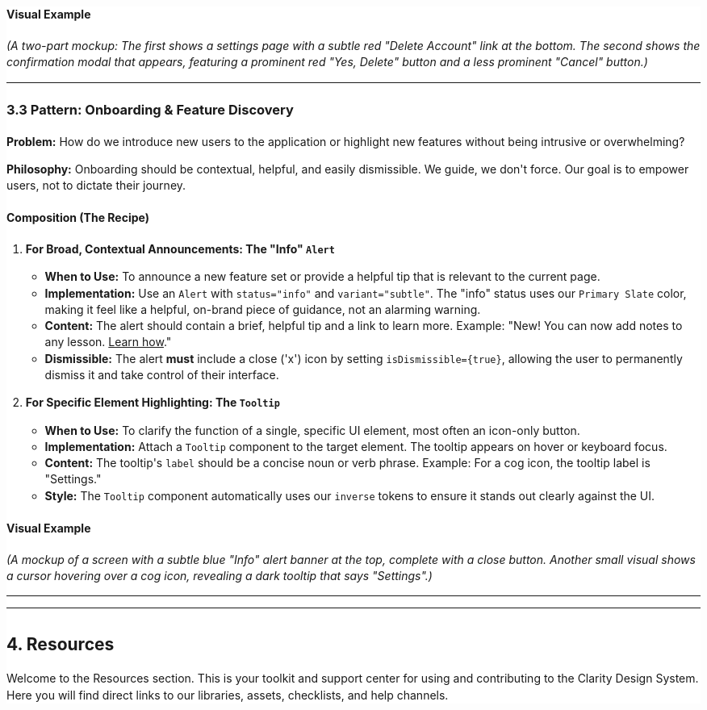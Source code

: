 #### **Visual Example**

*(A two-part mockup: The first shows a settings page with a subtle red "Delete Account" link at the bottom. The second shows the confirmation modal that appears, featuring a prominent red "Yes, Delete" button and a less prominent "Cancel" button.)*

---

### **3.3 Pattern: Onboarding & Feature Discovery**

**Problem:** How do we introduce new users to the application or highlight new features without being intrusive or overwhelming?

**Philosophy:** Onboarding should be contextual, helpful, and easily dismissible. We guide, we don't force. Our goal is to empower users, not to dictate their journey.

#### **Composition (The Recipe)**

1.  **For Broad, Contextual Announcements: The "Info" `Alert`**
    *   **When to Use:** To announce a new feature set or provide a helpful tip that is relevant to the current page.
    *   **Implementation:** Use an `Alert` with `status="info"` and `variant="subtle"`. The "info" status uses our `Primary Slate` color, making it feel like a helpful, on-brand piece of guidance, not an alarming warning.
    *   **Content:** The alert should contain a brief, helpful tip and a link to learn more. Example: "New! You can now add notes to any lesson. <u>Learn how</u>."
    *   **Dismissible:** The alert **must** include a close ('x') icon by setting `isDismissible={true}`, allowing the user to permanently dismiss it and take control of their interface.

2.  **For Specific Element Highlighting: The `Tooltip`**
    *   **When to Use:** To clarify the function of a single, specific UI element, most often an icon-only button.
    *   **Implementation:** Attach a `Tooltip` component to the target element. The tooltip appears on hover or keyboard focus.
    *   **Content:** The tooltip's `label` should be a concise noun or verb phrase. Example: For a cog icon, the tooltip label is "Settings."
    *   **Style:** The `Tooltip` component automatically uses our `inverse` tokens to ensure it stands out clearly against the UI.

#### **Visual Example**

*(A mockup of a screen with a subtle blue "Info" alert banner at the top, complete with a close button. Another small visual shows a cursor hovering over a cog icon, revealing a dark tooltip that says "Settings".)*

---
---
## **4. Resources**

Welcome to the Resources section. This is your toolkit and support center for using and contributing to the Clarity Design System. Here you will find direct links to our libraries, assets, checklists, and help channels.
